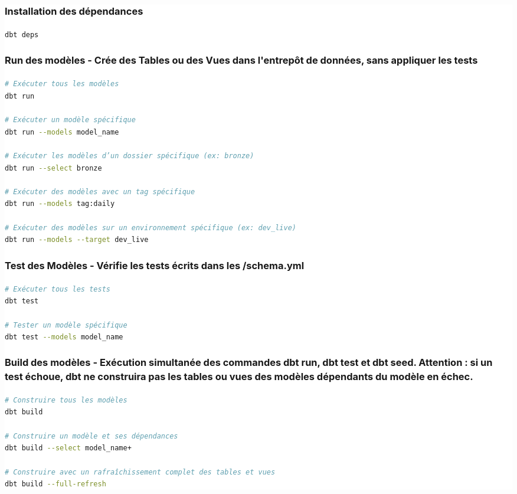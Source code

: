 ### Installation des dépendances

```bash
dbt deps
```

### Run des modèles - Crée des Tables ou des Vues dans l'entrepôt de données, sans appliquer les tests

```bash
# Exécuter tous les modèles
dbt run

# Exécuter un modèle spécifique
dbt run --models model_name

# Exécuter les modèles d’un dossier spécifique (ex: bronze)
dbt run --select bronze

# Exécuter des modèles avec un tag spécifique
dbt run --models tag:daily

# Exécuter des modèles sur un environnement spécifique (ex: dev_live)
dbt run --models --target dev_live
```

### Test des Modèles - Vérifie les tests écrits dans les /schema.yml

```bash
# Exécuter tous les tests
dbt test

# Tester un modèle spécifique
dbt test --models model_name
```

### Build des modèles - Exécution simultanée des commandes dbt run, dbt test et dbt seed. Attention : si un test échoue, dbt ne construira pas les tables ou vues des modèles dépendants du modèle en échec.

```bash
# Construire tous les modèles
dbt build

# Construire un modèle et ses dépendances
dbt build --select model_name+

# Construire avec un rafraîchissement complet des tables et vues
dbt build --full-refresh
```
